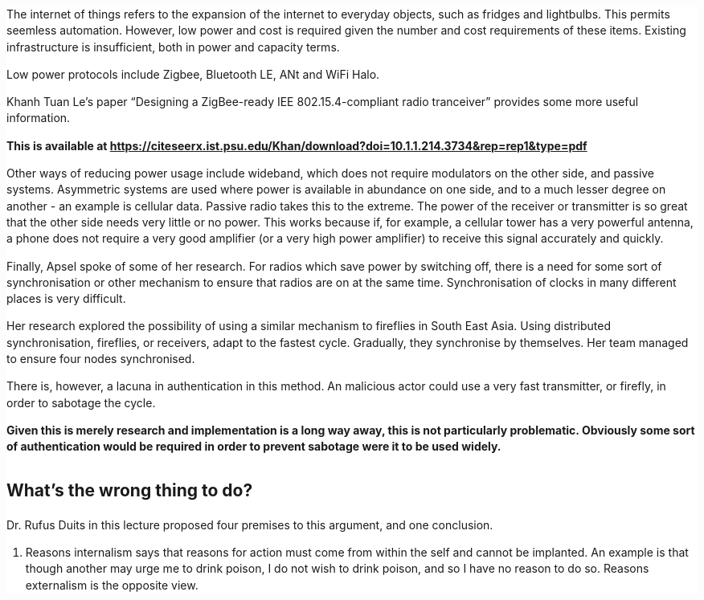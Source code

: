 The internet of things refers to the expansion of the internet to
everyday objects, such as fridges and lightbulbs. This permits seemless
automation. However, low power and cost is required given the number and
cost requirements of these items. Existing infrastructure is
insufficient, both in power and capacity terms.

Low power protocols include Zigbee, Bluetooth LE, ANt and WiFi Halo.

Khanh Tuan Le’s paper “Designing a ZigBee-ready IEE 802.15.4-compliant
radio tranceiver” provides some more useful information.

**This is available at
<https://citeseerx.ist.psu.edu/Khan/download?doi=10.1.1.214.3734&rep=rep1&type=pdf>**

Other ways of reducing power usage include wideband, which does not
require modulators on the other side, and passive systems. Asymmetric
systems are used where power is available in abundance on one side, and
to a much lesser degree on another - an example is cellular data.
Passive radio takes this to the extreme. The power of the receiver or
transmitter is so great that the other side needs very little or no
power. This works because if, for example, a cellular tower has a very
powerful antenna, a phone does not require a very good amplifier (or a
very high power amplifier) to receive this signal accurately and
quickly.

Finally, Apsel spoke of some of her research. For radios which save
power by switching off, there is a need for some sort of synchronisation
or other mechanism to ensure that radios are on at the same time.
Synchronisation of clocks in many different places is very difficult.

Her research explored the possibility of using a similar mechanism to
fireflies in South East Asia. Using distributed synchronisation,
fireflies, or receivers, adapt to the fastest cycle. Gradually, they
synchronise by themselves. Her team managed to ensure four nodes
synchronised.

There is, however, a lacuna in authentication in this method. An
malicious actor could use a very fast transmitter, or firefly, in order
to sabotage the cycle.

**Given this is merely research and implementation is a long way away,
this is not particularly problematic. Obviously some sort of
authentication would be required in order to prevent sabotage were it to
be used widely.**

What’s the wrong thing to do?
-----------------------------

Dr. Rufus Duits in this lecture proposed four premises to this argument,
and one conclusion.

1.  Reasons internalism says that reasons for action must come from
    within the self and cannot be implanted. An example is that though
    another may urge me to drink poison, I do not wish to drink poison,
    and so I have no reason to do so. Reasons externalism is the
    opposite view.
